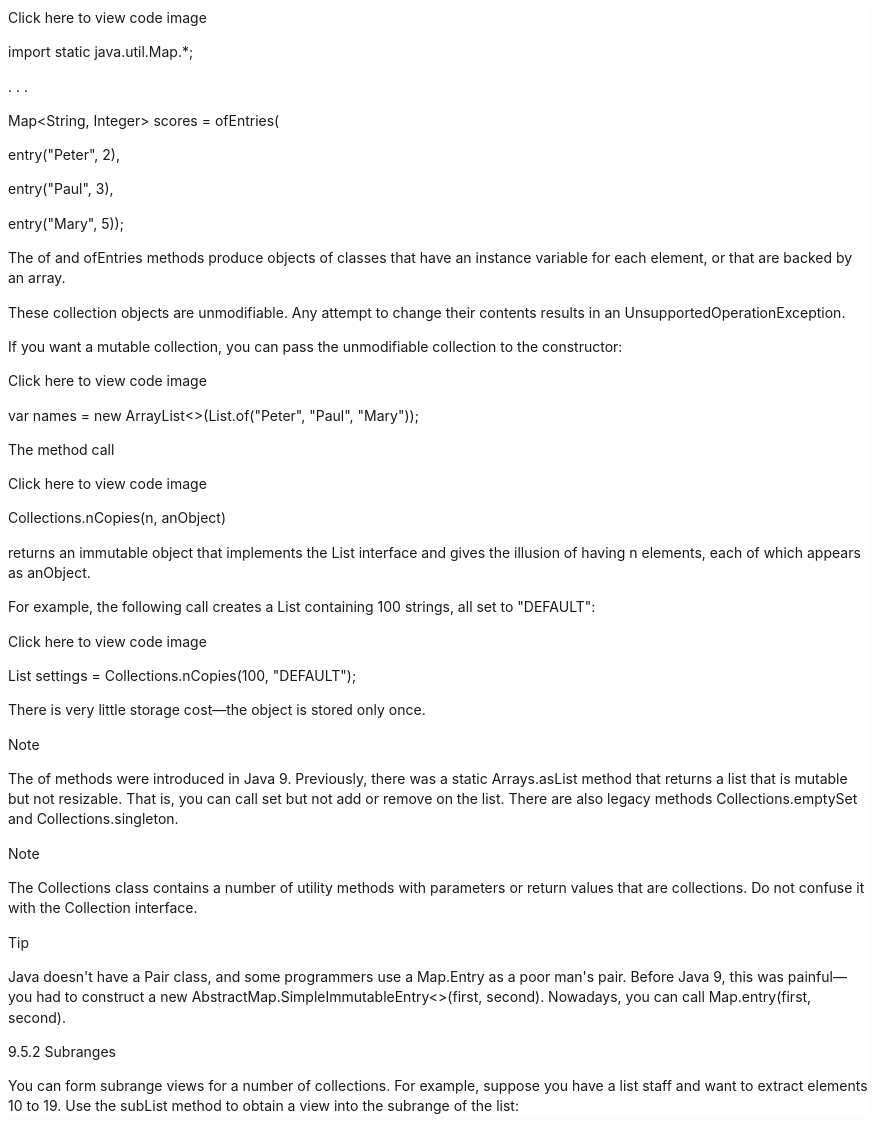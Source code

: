 Click here to view code image

import static java.util.Map.*;

. . .

Map<String, Integer> scores = ofEntries(

entry("Peter", 2),

entry("Paul", 3),

entry("Mary", 5));

The of and ofEntries methods produce objects of classes that have an instance variable for each element, or that are backed by an array.

These collection objects are unmodifiable. Any attempt to change their contents results in an UnsupportedOperationException.

If you want a mutable collection, you can pass the unmodifiable collection to the constructor:

Click here to view code image

var names = new ArrayList<>(List.of("Peter", "Paul", "Mary"));

The method call

Click here to view code image

Collections.nCopies(n, anObject)

returns an immutable object that implements the List interface and gives the illusion of having n elements, each of which appears as anObject.

For example, the following call creates a List containing 100 strings, all set to "DEFAULT":

Click here to view code image

List<String> settings = Collections.nCopies(100, "DEFAULT");

There is very little storage cost—the object is stored only once.

Note

The of methods were introduced in Java 9. Previously, there was a static Arrays.asList method that returns a list that is mutable but not resizable. That is, you can call set but not add or remove on the list. There are also legacy methods Collections.emptySet and Collections.singleton.

Note

The Collections class contains a number of utility methods with parameters or return values that are collections. Do not confuse it with the Collection interface.

Tip

Java doesn't have a Pair class, and some programmers use a Map.Entry as a poor man's pair. Before Java 9, this was painful—you had to construct a new AbstractMap.SimpleImmutableEntry<>(first, second). Nowadays, you can call Map.entry(first, second).

9.5.2 Subranges

You can form subrange views for a number of collections. For example, suppose you have a list staff and want to extract elements 10 to 19. Use the subList method to obtain a view into the subrange of the list:
